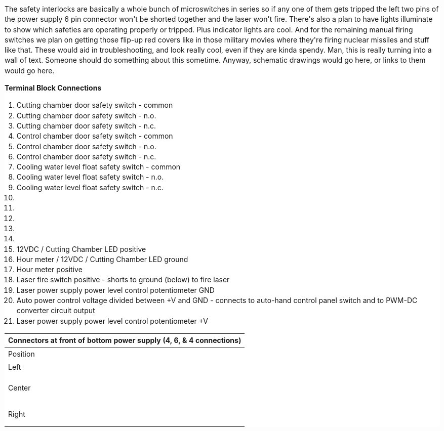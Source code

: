 The safety interlocks are basically a whole bunch of microswitches in
series so if any one of them gets tripped the left two pins of the power
supply 6 pin connector won't be shorted together and the laser won't
fire. There's also a plan to have lights illuminate to show which
safeties are operating properly or tripped. Plus indicator lights are
cool. And for the remaining manual firing switches we plan on getting
those flip-up red covers like in those military movies where they're
firing nuclear missiles and stuff like that. These would aid in
troubleshooting, and look really cool, even if they are kinda spendy.
Man, this is really turning into a wall of text. Someone should do
something about this sometime. Anyway, schematic drawings would go here,
or links to them would go here.

**Terminal Block Connections**

1.  Cutting chamber door safety switch - common
2.  Cutting chamber door safety switch - n.o.
3.  Cutting chamber door safety switch - n.c.
4.  Control chamber door safety switch - common
5.  Control chamber door safety switch - n.o.
6.  Control chamber door safety switch - n.c.
7.  Cooling water level float safety switch - common
8.  Cooling water level float safety switch - n.o.
9.  Cooling water level float safety switch - n.c.
10.
11.
12.
13.
14.
15. 12VDC / Cutting Chamber LED positive
16. Hour meter / 12VDC / Cutting Chamber LED ground
17. Hour meter positive
18. Laser fire switch positive - shorts to ground (below) to fire laser
19. Laser power supply power level control potentiometer GND
20. Auto power control voltage divided between +V and GND - connects to
    auto-hand control panel switch and to PWM-DC converter circuit
    output
21. Laser power supply power level control potentiometer +V

| Connectors at front of bottom power supply (4, 6, & 4 connections) |
|--------------------------------------------------------------------|
| Position                                                           |
| Left                                                               |
|                                                                    |
|                                                                    |
|                                                                    |
| Center                                                             |
|                                                                    |
|                                                                    |
|                                                                    |
|                                                                    |
|                                                                    |
| Right                                                              |
|                                                                    |
|                                                                    |